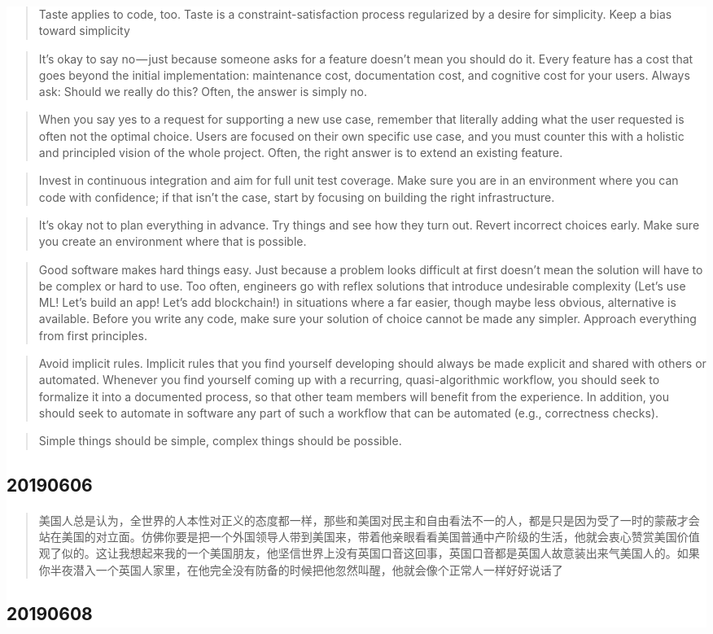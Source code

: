 > Taste applies to code, too. Taste is a constraint-satisfaction process regularized by a desire for simplicity. Keep a bias toward simplicity

> It’s okay to say no — just because someone asks for a feature doesn’t mean you should do it. Every feature has a cost that goes beyond the initial implementation: maintenance cost, documentation cost, and cognitive cost for your users. Always ask: Should we really do this? Often, the answer is simply no.

> When you say yes to a request for supporting a new use case, remember that literally adding what the user requested is often not the optimal choice. Users are focused on their own specific use case, and you must counter this with a holistic and principled vision of the whole project. Often, the right answer is to extend an existing feature.

> Invest in continuous integration and aim for full unit test coverage. Make sure you are in an environment where you can code with confidence; if that isn’t the case, start by focusing on building the right infrastructure.

> It’s okay not to plan everything in advance. Try things and see how they turn out. Revert incorrect choices early. Make sure you create an environment where that is possible.

> Good software makes hard things easy. Just because a problem looks difficult at first doesn’t mean the solution will have to be complex or hard to use. Too often, engineers go with reflex solutions that introduce undesirable complexity (Let’s use ML! Let’s build an app! Let’s add blockchain!) in situations where a far easier, though maybe less obvious, alternative is available. Before you write any code, make sure your solution of choice cannot be made any simpler. Approach everything from first principles.

> Avoid implicit rules. Implicit rules that you find yourself developing should always be made explicit and shared with others or automated. Whenever you find yourself coming up with a recurring, quasi-algorithmic workflow, you should seek to formalize it into a documented process, so that other team members will benefit from the experience. In addition, you should seek to automate in software any part of such a workflow that can be automated (e.g., correctness checks).

> Simple things should be simple, complex things should be possible.

## 20190606

> 美国人总是认为，全世界的人本性对正义的态度都一样，那些和美国对民主和自由看法不一的人，都是只是因为受了一时的蒙蔽才会站在美国的对立面。仿佛你要是把一个外国领导人带到美国来，带着他亲眼看看美国普通中产阶级的生活，他就会衷心赞赏美国价值观了似的。这让我想起来我的一个美国朋友，他坚信世界上没有英国口音这回事，英国口音都是英国人故意装出来气美国人的。如果你半夜潜入一个英国人家里，在他完全没有防备的时候把他忽然叫醒，他就会像个正常人一样好好说话了

## 20190608
